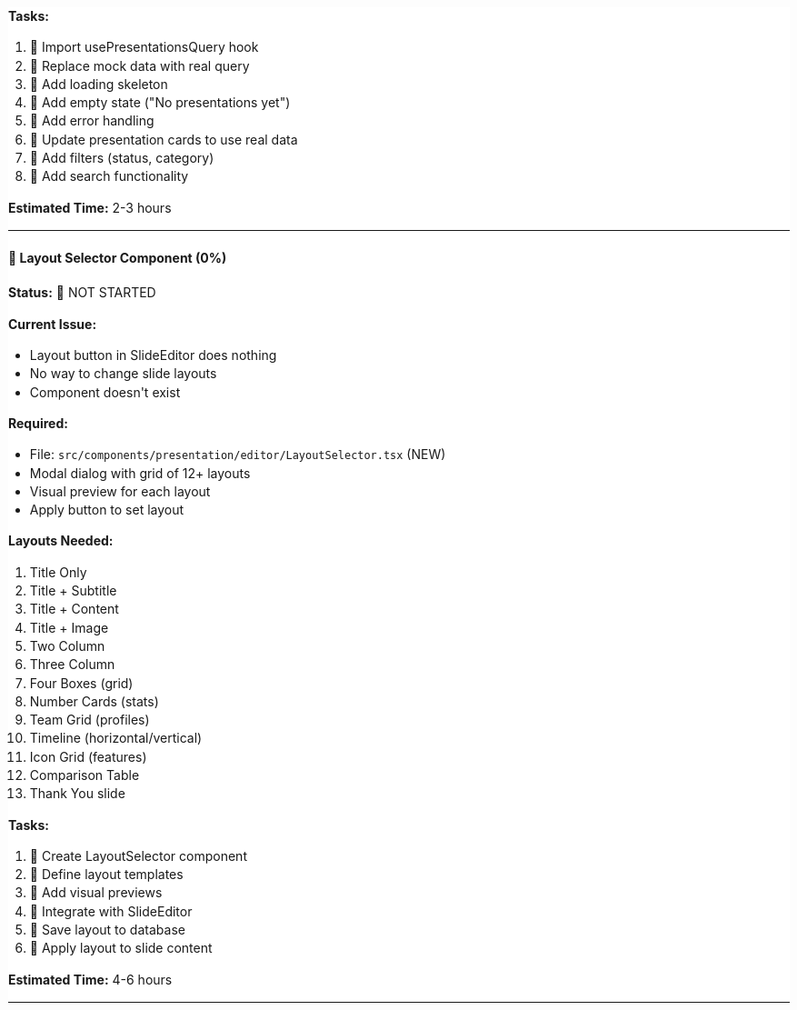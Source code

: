 **Tasks:**
1. 🔴 Import usePresentationsQuery hook
2. 🔴 Replace mock data with real query
3. 🔴 Add loading skeleton
4. 🔴 Add empty state ("No presentations yet")
5. 🔴 Add error handling
6. 🔴 Update presentation cards to use real data
7. 🔴 Add filters (status, category)
8. 🔴 Add search functionality

**Estimated Time:** 2-3 hours

---

#### 🔴 Layout Selector Component (0%)
**Status:** 🔴 NOT STARTED

**Current Issue:**
- Layout button in SlideEditor does nothing
- No way to change slide layouts
- Component doesn't exist

**Required:**
- File: `src/components/presentation/editor/LayoutSelector.tsx` (NEW)
- Modal dialog with grid of 12+ layouts
- Visual preview for each layout
- Apply button to set layout

**Layouts Needed:**
1. Title Only
2. Title + Subtitle
3. Title + Content
4. Title + Image
5. Two Column
6. Three Column
7. Four Boxes (grid)
8. Number Cards (stats)
9. Team Grid (profiles)
10. Timeline (horizontal/vertical)
11. Icon Grid (features)
12. Comparison Table
13. Thank You slide

**Tasks:**
1. 🔴 Create LayoutSelector component
2. 🔴 Define layout templates
3. 🔴 Add visual previews
4. 🔴 Integrate with SlideEditor
5. 🔴 Save layout to database
6. 🔴 Apply layout to slide content

**Estimated Time:** 4-6 hours

---
